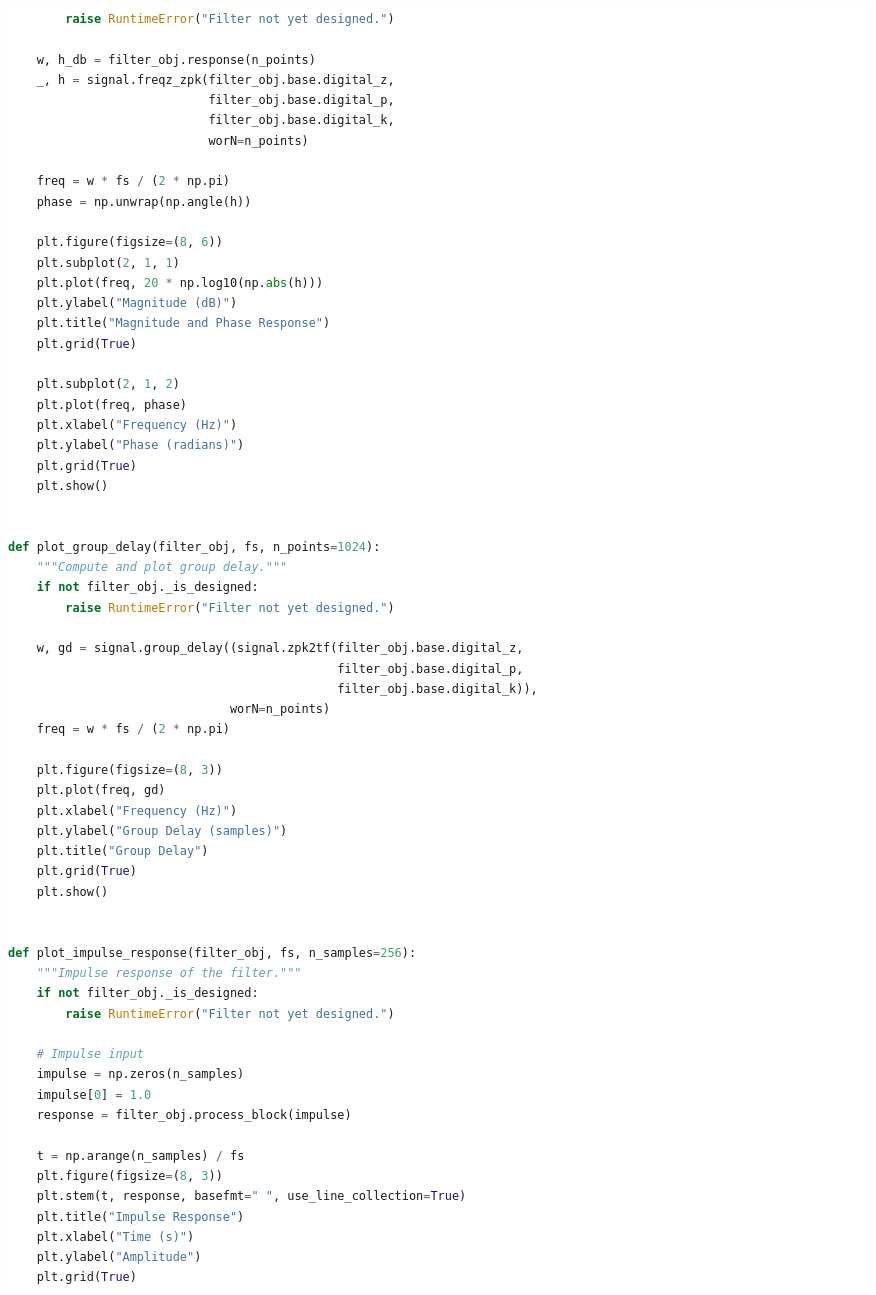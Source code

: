 ```python
        raise RuntimeError("Filter not yet designed.")

    w, h_db = filter_obj.response(n_points)
    _, h = signal.freqz_zpk(filter_obj.base.digital_z,
                            filter_obj.base.digital_p,
                            filter_obj.base.digital_k,
                            worN=n_points)

    freq = w * fs / (2 * np.pi)
    phase = np.unwrap(np.angle(h))

    plt.figure(figsize=(8, 6))
    plt.subplot(2, 1, 1)
    plt.plot(freq, 20 * np.log10(np.abs(h)))
    plt.ylabel("Magnitude (dB)")
    plt.title("Magnitude and Phase Response")
    plt.grid(True)

    plt.subplot(2, 1, 2)
    plt.plot(freq, phase)
    plt.xlabel("Frequency (Hz)")
    plt.ylabel("Phase (radians)")
    plt.grid(True)
    plt.show()


def plot_group_delay(filter_obj, fs, n_points=1024):
    """Compute and plot group delay."""
    if not filter_obj._is_designed:
        raise RuntimeError("Filter not yet designed.")

    w, gd = signal.group_delay((signal.zpk2tf(filter_obj.base.digital_z,
                                              filter_obj.base.digital_p,
                                              filter_obj.base.digital_k)),
                               worN=n_points)
    freq = w * fs / (2 * np.pi)

    plt.figure(figsize=(8, 3))
    plt.plot(freq, gd)
    plt.xlabel("Frequency (Hz)")
    plt.ylabel("Group Delay (samples)")
    plt.title("Group Delay")
    plt.grid(True)
    plt.show()


def plot_impulse_response(filter_obj, fs, n_samples=256):
    """Impulse response of the filter."""
    if not filter_obj._is_designed:
        raise RuntimeError("Filter not yet designed.")

    # Impulse input
    impulse = np.zeros(n_samples)
    impulse[0] = 1.0
    response = filter_obj.process_block(impulse)

    t = np.arange(n_samples) / fs
    plt.figure(figsize=(8, 3))
    plt.stem(t, response, basefmt=" ", use_line_collection=True)
    plt.title("Impulse Response")
    plt.xlabel("Time (s)")
    plt.ylabel("Amplitude")
    plt.grid(True)
```